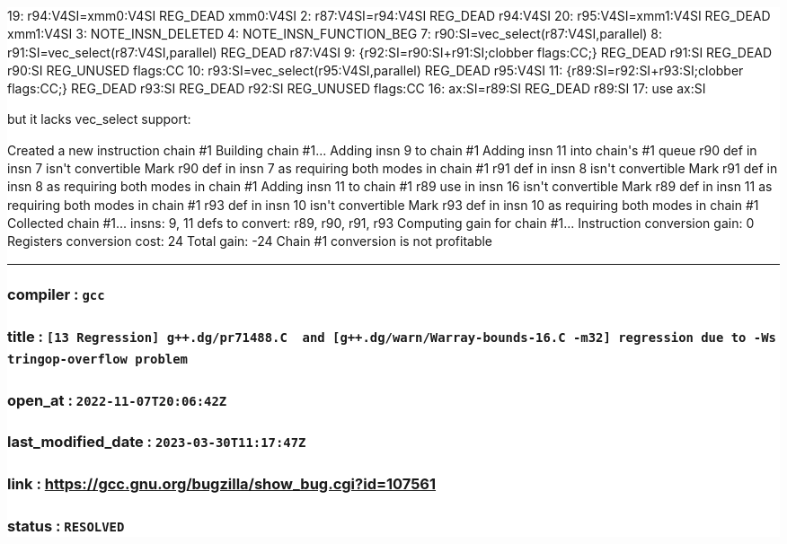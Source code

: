    19: r94:V4SI=xmm0:V4SI
      REG_DEAD xmm0:V4SI
    2: r87:V4SI=r94:V4SI
      REG_DEAD r94:V4SI
   20: r95:V4SI=xmm1:V4SI
      REG_DEAD xmm1:V4SI
    3: NOTE_INSN_DELETED
    4: NOTE_INSN_FUNCTION_BEG
    7: r90:SI=vec_select(r87:V4SI,parallel)
    8: r91:SI=vec_select(r87:V4SI,parallel)
      REG_DEAD r87:V4SI
    9: {r92:SI=r90:SI+r91:SI;clobber flags:CC;}
      REG_DEAD r91:SI
      REG_DEAD r90:SI
      REG_UNUSED flags:CC
   10: r93:SI=vec_select(r95:V4SI,parallel)
      REG_DEAD r95:V4SI
   11: {r89:SI=r92:SI+r93:SI;clobber flags:CC;}
      REG_DEAD r93:SI
      REG_DEAD r92:SI
      REG_UNUSED flags:CC
   16: ax:SI=r89:SI
      REG_DEAD r89:SI
   17: use ax:SI

but it lacks vec_select support:

Created a new instruction chain #1
Building chain #1...
  Adding insn 9 to chain #1
  Adding insn 11 into chain's #1 queue
  r90 def in insn 7 isn't convertible
  Mark r90 def in insn 7 as requiring both modes in chain #1
  r91 def in insn 8 isn't convertible
  Mark r91 def in insn 8 as requiring both modes in chain #1
  Adding insn 11 to chain #1
  r89 use in insn 16 isn't convertible
  Mark r89 def in insn 11 as requiring both modes in chain #1
  r93 def in insn 10 isn't convertible
  Mark r93 def in insn 10 as requiring both modes in chain #1
Collected chain #1...
  insns: 9, 11
  defs to convert: r89, r90, r91, r93
Computing gain for chain #1...
  Instruction conversion gain: 0
  Registers conversion cost: 24
  Total gain: -24
Chain #1 conversion is not profitable


---


### compiler : `gcc`
### title : `[13 Regression] g++.dg/pr71488.C  and [g++.dg/warn/Warray-bounds-16.C -m32] regression due to -Wstringop-overflow problem`
### open_at : `2022-11-07T20:06:42Z`
### last_modified_date : `2023-03-30T11:17:47Z`
### link : https://gcc.gnu.org/bugzilla/show_bug.cgi?id=107561
### status : `RESOLVED`